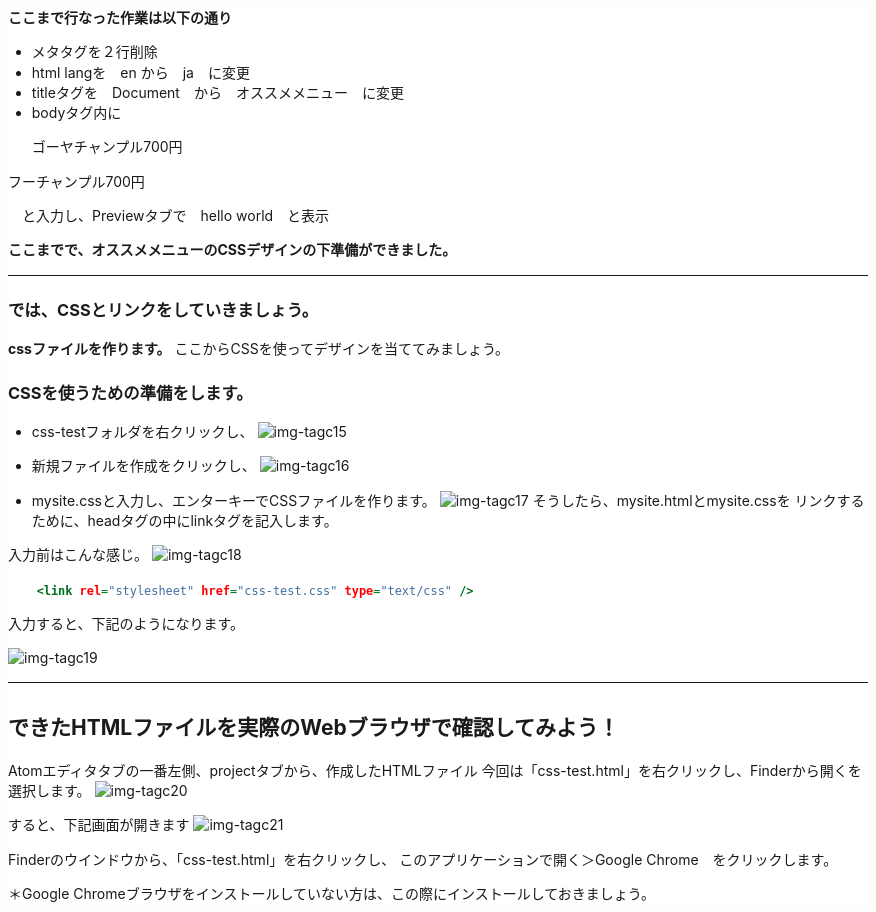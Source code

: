 **ここまで行なった作業は以下の通り**
- メタタグを２行削除
- html langを　en から　ja　に変更
- titleタグを　Document　から　オススメメニュー　に変更
- bodyタグ内に <p>ゴーヤチャンプル700円</p>
<p>フーチャンプル700円</p>　と入力し、Previewタブで　hello world　と表示


**ここまでで、オススメメニューのCSSデザインの下準備ができました。**
***

### では、CSSとリンクをしていきましょう。
**cssファイルを作ります。**
ここからCSSを使ってデザインを当ててみましょう。
### CSSを使うための準備をします。

- css-testフォルダを右クリックし、
![img-tagc15](https://blog.job555.info/wp-content/uploads/2020/06/img-tagc15.png)

- 新規ファイルを作成をクリックし、
![img-tagc16](https://blog.job555.info/wp-content/uploads/2020/06/img-tagc16.png)
- mysite.cssと入力し、エンターキーでCSSファイルを作ります。
![img-tagc17](https://blog.job555.info/wp-content/uploads/2020/06/img-tagc17.png)
そうしたら、mysite.htmlとmysite.cssを
リンクするために、headタグの中にlinkタグを記入します。

入力前はこんな感じ。
![img-tagc18](https://blog.job555.info/wp-content/uploads/2020/06/img-tagc18.png)

```html:css-test.html
    <link rel="stylesheet" href="css-test.css" type="text/css" />
```

入力すると、下記のようになります。

![img-tagc19](https://blog.job555.info/wp-content/uploads/2020/06/img-tagc19.png)


---
## できたHTMLファイルを実際のWebブラウザで確認してみよう！
Atomエディタタブの一番左側、projectタブから、作成したHTMLファイル
今回は「css-test.html」を右クリックし、Finderから開くを選択します。
![img-tagc20](https://blog.job555.info/wp-content/uploads/2020/06/img-tagc20.png)

すると、下記画面が開きます
![img-tagc21](https://blog.job555.info/wp-content/uploads/2020/06/img-tagc21.png)

Finderのウインドウから、「css-test.html」を右クリックし、
このアプリケーションで開く＞Google Chrome　をクリックします。

＊Google Chromeブラウザをインストールしていない方は、この際にインストールしておきましょう。

